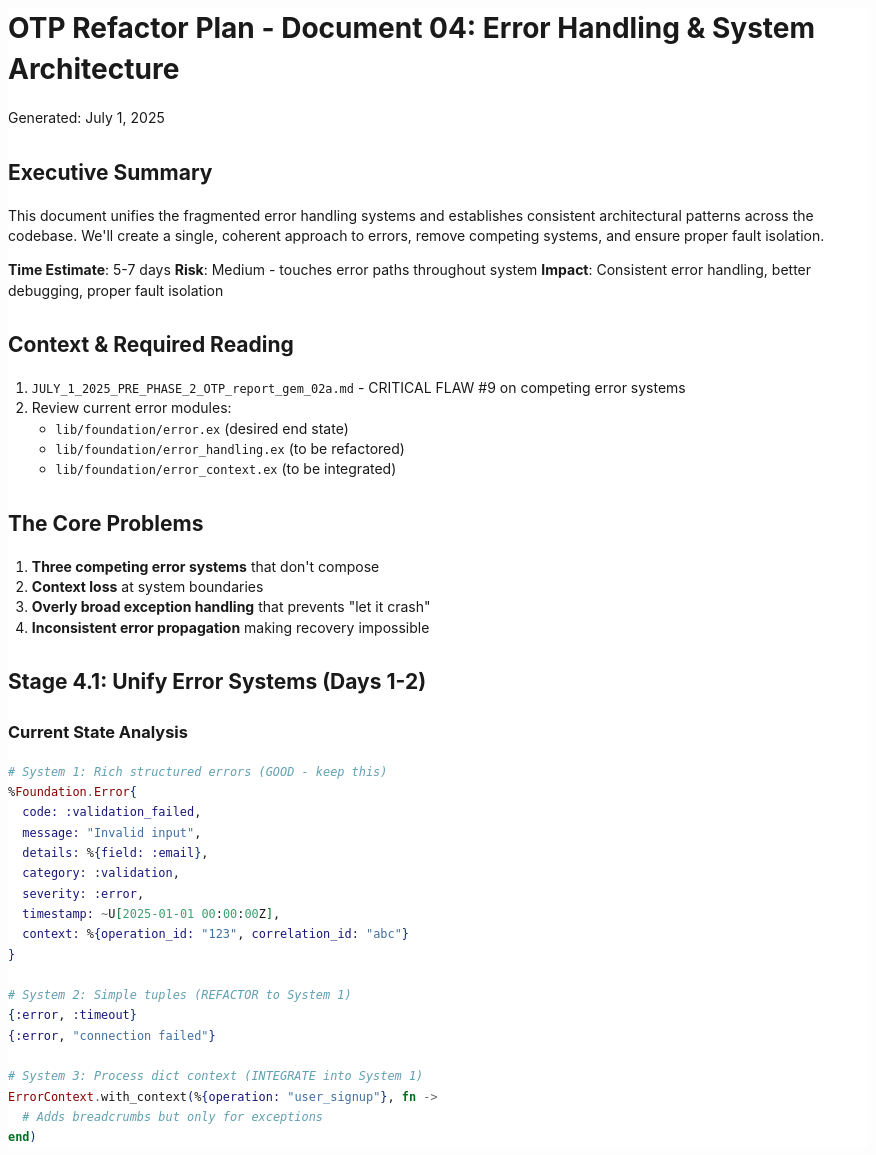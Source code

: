 # OTP Refactor Plan - Document 04: Error Handling & System Architecture
Generated: July 1, 2025

## Executive Summary

This document unifies the fragmented error handling systems and establishes consistent architectural patterns across the codebase. We'll create a single, coherent approach to errors, remove competing systems, and ensure proper fault isolation.

**Time Estimate**: 5-7 days
**Risk**: Medium - touches error paths throughout system
**Impact**: Consistent error handling, better debugging, proper fault isolation

## Context & Required Reading

1. `JULY_1_2025_PRE_PHASE_2_OTP_report_gem_02a.md` - CRITICAL FLAW #9 on competing error systems
2. Review current error modules:
   - `lib/foundation/error.ex` (desired end state)
   - `lib/foundation/error_handling.ex` (to be refactored)
   - `lib/foundation/error_context.ex` (to be integrated)

## The Core Problems

1. **Three competing error systems** that don't compose
2. **Context loss** at system boundaries
3. **Overly broad exception handling** that prevents "let it crash"
4. **Inconsistent error propagation** making recovery impossible

## Stage 4.1: Unify Error Systems (Days 1-2)

### Current State Analysis

```elixir
# System 1: Rich structured errors (GOOD - keep this)
%Foundation.Error{
  code: :validation_failed,
  message: "Invalid input",
  details: %{field: :email},
  category: :validation,
  severity: :error,
  timestamp: ~U[2025-01-01 00:00:00Z],
  context: %{operation_id: "123", correlation_id: "abc"}
}

# System 2: Simple tuples (REFACTOR to System 1)
{:error, :timeout}
{:error, "connection failed"}

# System 3: Process dict context (INTEGRATE into System 1)
ErrorContext.with_context(%{operation: "user_signup"}, fn ->
  # Adds breadcrumbs but only for exceptions
end)
```
